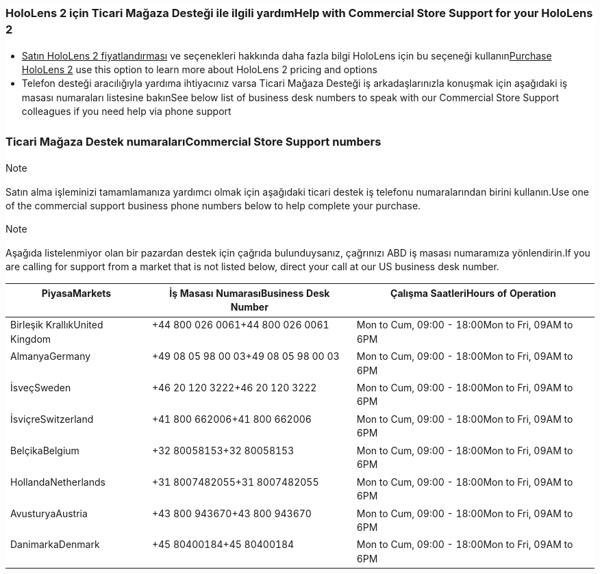 
### <a name="help-with-commercial-store-support-for-your-hololens-2"></a><span data-ttu-id="213d9-142">HoloLens 2 için Ticari Mağaza Desteği ile ilgili yardım</span><span class="sxs-lookup"><span data-stu-id="213d9-142">Help with Commercial Store Support for your HoloLens 2</span></span>

- <span data-ttu-id="213d9-143">[Satın HoloLens 2 fiyatlandırması](https://www.microsoft.com/hololens/buy) ve seçenekleri hakkında daha fazla bilgi HoloLens için bu seçeneği kullanın</span><span class="sxs-lookup"><span data-stu-id="213d9-143">[Purchase HoloLens 2](https://www.microsoft.com/hololens/buy) use this option to learn more about HoloLens 2 pricing and options</span></span>
- <span data-ttu-id="213d9-144">Telefon desteği aracılığıyla yardıma ihtiyacınız varsa Ticari Mağaza Desteği iş arkadaşlarınızla konuşmak için aşağıdaki iş masası numaraları listesine bakın</span><span class="sxs-lookup"><span data-stu-id="213d9-144">See below list of business desk numbers to speak with our Commercial Store Support colleagues if you need help via phone support</span></span>

### <a name="commercial-store-support-numbers"></a><span data-ttu-id="213d9-145">Ticari Mağaza Destek numaraları</span><span class="sxs-lookup"><span data-stu-id="213d9-145">Commercial Store Support numbers</span></span>
>[!Note]
><span data-ttu-id="213d9-146">Satın alma işleminizi tamamlamanıza yardımcı olmak için aşağıdaki ticari destek iş telefonu numaralarından birini kullanın.</span><span class="sxs-lookup"><span data-stu-id="213d9-146">Use one of the commercial support business phone numbers below to help complete your purchase.</span></span> 

>[!Note]
><span data-ttu-id="213d9-147">Aşağıda listelenmiyor olan bir pazardan destek için çağrıda bulunduysanız, çağrınızı ABD iş masası numaramıza yönlendirin.</span><span class="sxs-lookup"><span data-stu-id="213d9-147">If you are calling for support from a market that is not listed below, direct your call at our US business desk number.</span></span>

| <span data-ttu-id="213d9-148">Piyasa</span><span class="sxs-lookup"><span data-stu-id="213d9-148">Markets</span></span> | <span data-ttu-id="213d9-149">İş Masası Numarası</span><span class="sxs-lookup"><span data-stu-id="213d9-149">Business Desk Number</span></span> | <span data-ttu-id="213d9-150">Çalışma Saatleri</span><span class="sxs-lookup"><span data-stu-id="213d9-150">Hours of Operation</span></span> |
|-----------------|-------------------|-----------------------|
| <span data-ttu-id="213d9-151">Birleşik Krallık</span><span class="sxs-lookup"><span data-stu-id="213d9-151">United Kingdom</span></span> | <span data-ttu-id="213d9-152">+44 800 026 0061</span><span class="sxs-lookup"><span data-stu-id="213d9-152">+44 800 026 0061</span></span> | <span data-ttu-id="213d9-153">Mon to Cum, 09:00 - 18:00</span><span class="sxs-lookup"><span data-stu-id="213d9-153">Mon to Fri, 09AM to 6PM</span></span> |
| <span data-ttu-id="213d9-154">Almanya</span><span class="sxs-lookup"><span data-stu-id="213d9-154">Germany</span></span> | <span data-ttu-id="213d9-155">+49 08 05 98 00 03</span><span class="sxs-lookup"><span data-stu-id="213d9-155">+49 08 05 98 00 03</span></span> | <span data-ttu-id="213d9-156">Mon to Cum, 09:00 - 18:00</span><span class="sxs-lookup"><span data-stu-id="213d9-156">Mon to Fri, 09AM to 6PM</span></span> |
| <span data-ttu-id="213d9-157">İsveç</span><span class="sxs-lookup"><span data-stu-id="213d9-157">Sweden</span></span>    | <span data-ttu-id="213d9-158">+46 20 120 3222</span><span class="sxs-lookup"><span data-stu-id="213d9-158">+46 20 120 3222</span></span>   | <span data-ttu-id="213d9-159">Mon to Cum, 09:00 - 18:00</span><span class="sxs-lookup"><span data-stu-id="213d9-159">Mon to Fri, 09AM to 6PM</span></span> |
| <span data-ttu-id="213d9-160">İsviçre</span><span class="sxs-lookup"><span data-stu-id="213d9-160">Switzerland</span></span> | <span data-ttu-id="213d9-161">+41 800 662006</span><span class="sxs-lookup"><span data-stu-id="213d9-161">+41 800 662006</span></span> |    <span data-ttu-id="213d9-162">Mon to Cum, 09:00 - 18:00</span><span class="sxs-lookup"><span data-stu-id="213d9-162">Mon to Fri, 09AM to 6PM</span></span> |
| <span data-ttu-id="213d9-163">Belçika</span><span class="sxs-lookup"><span data-stu-id="213d9-163">Belgium</span></span> | <span data-ttu-id="213d9-164">+32 80058153</span><span class="sxs-lookup"><span data-stu-id="213d9-164">+32 80058153</span></span> |  <span data-ttu-id="213d9-165">Mon to Cum, 09:00 - 18:00</span><span class="sxs-lookup"><span data-stu-id="213d9-165">Mon to Fri, 09AM to 6PM</span></span> |
| <span data-ttu-id="213d9-166">Hollanda</span><span class="sxs-lookup"><span data-stu-id="213d9-166">Netherlands</span></span> | <span data-ttu-id="213d9-167">+31 8007482055</span><span class="sxs-lookup"><span data-stu-id="213d9-167">+31 8007482055</span></span> |    <span data-ttu-id="213d9-168">Mon to Cum, 09:00 - 18:00</span><span class="sxs-lookup"><span data-stu-id="213d9-168">Mon to Fri, 09AM to 6PM</span></span> |
| <span data-ttu-id="213d9-169">Avusturya</span><span class="sxs-lookup"><span data-stu-id="213d9-169">Austria</span></span> | <span data-ttu-id="213d9-170">+43 800 943670</span><span class="sxs-lookup"><span data-stu-id="213d9-170">+43 800 943670</span></span> |    <span data-ttu-id="213d9-171">Mon to Cum, 09:00 - 18:00</span><span class="sxs-lookup"><span data-stu-id="213d9-171">Mon to Fri, 09AM to 6PM</span></span> |
| <span data-ttu-id="213d9-172">Danimarka</span><span class="sxs-lookup"><span data-stu-id="213d9-172">Denmark</span></span> | <span data-ttu-id="213d9-173">+45 80400184</span><span class="sxs-lookup"><span data-stu-id="213d9-173">+45 80400184</span></span> |  <span data-ttu-id="213d9-174">Mon to Cum, 09:00 - 18:00</span><span class="sxs-lookup"><span data-stu-id="213d9-174">Mon to Fri, 09AM to 6PM</span></span> |